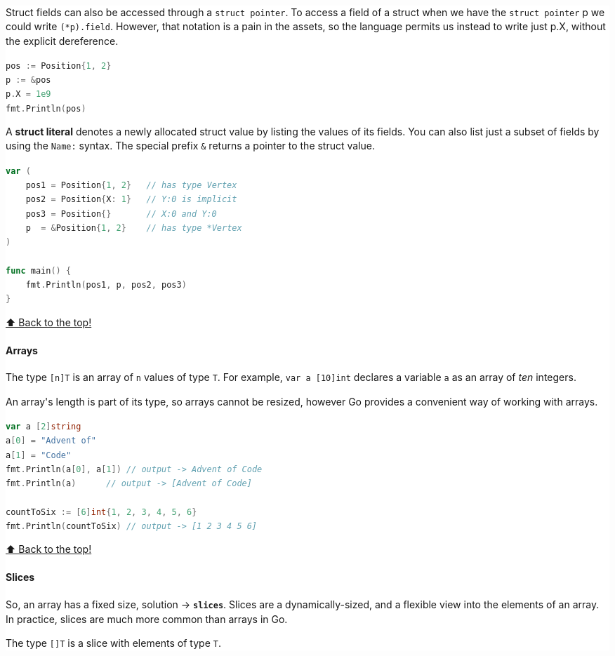 Struct fields can also be accessed through a `struct pointer`. To access a field of a struct when we have the `struct pointer` p we could write `(*p).field`. However, that notation is a pain in the assets, so the language permits us instead to write just p.X, without the explicit dereference.

```go
pos := Position{1, 2}
p := &pos
p.X = 1e9
fmt.Println(pos)
```

A **struct literal** denotes a newly allocated struct value by listing the values of its fields. You can also list just a subset of fields by using the `Name:` syntax. The special prefix `&` returns a pointer to the struct value.

```go
var (
	pos1 = Position{1, 2} 	// has type Vertex
	pos2 = Position{X: 1}  	// Y:0 is implicit
	pos3 = Position{}      	// X:0 and Y:0
	p  = &Position{1, 2} 	// has type *Vertex
)

func main() {
	fmt.Println(pos1, p, pos2, pos3)
}
```

[⬆ Back to the top!](#table-of-contents)

#### Arrays 

The type `[n]T` is an array of `n` values of type `T`. For example, `var a [10]int` declares a variable `a` as an array of *ten* integers.

An array's length is part of its type, so arrays cannot be resized, however Go provides a convenient way of working with arrays.

```go
var a [2]string
a[0] = "Advent of"
a[1] = "Code"
fmt.Println(a[0], a[1])	// output -> Advent of Code
fmt.Println(a)		// output -> [Advent of Code]

countToSix := [6]int{1, 2, 3, 4, 5, 6}
fmt.Println(countToSix) // output -> [1 2 3 4 5 6]
```

[⬆ Back to the top!](#table-of-contents)

#### Slices 

So, an array has a fixed size, solution -> **`slices`**. Slices are a dynamically-sized, and a flexible view into the elements of an array. In practice, slices are much more common than arrays in Go.

The type `[]T` is a slice with elements of type `T`.
